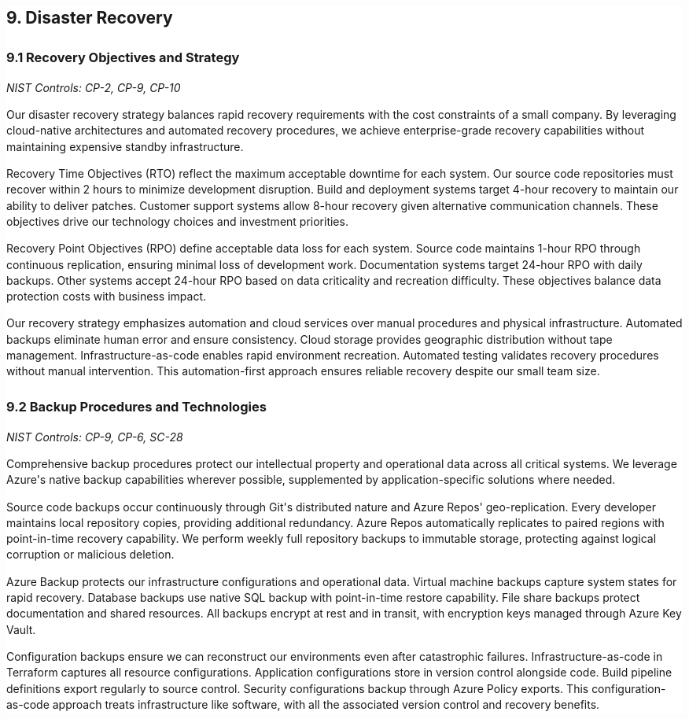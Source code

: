 ## 9. Disaster Recovery

### 9.1 Recovery Objectives and Strategy

*NIST Controls: CP-2, CP-9, CP-10*

Our disaster recovery strategy balances rapid recovery requirements with the cost constraints of a small company. By leveraging cloud-native architectures and automated recovery procedures, we achieve enterprise-grade recovery capabilities without maintaining expensive standby infrastructure.

Recovery Time Objectives (RTO) reflect the maximum acceptable downtime for each system. Our source code repositories must recover within 2 hours to minimize development disruption. Build and deployment systems target 4-hour recovery to maintain our ability to deliver patches. Customer support systems allow 8-hour recovery given alternative communication channels. These objectives drive our technology choices and investment priorities.

Recovery Point Objectives (RPO) define acceptable data loss for each system. Source code maintains 1-hour RPO through continuous replication, ensuring minimal loss of development work. Documentation systems target 24-hour RPO with daily backups. Other systems accept 24-hour RPO based on data criticality and recreation difficulty. These objectives balance data protection costs with business impact.

Our recovery strategy emphasizes automation and cloud services over manual procedures and physical infrastructure. Automated backups eliminate human error and ensure consistency. Cloud storage provides geographic distribution without tape management. Infrastructure-as-code enables rapid environment recreation. Automated testing validates recovery procedures without manual intervention. This automation-first approach ensures reliable recovery despite our small team size.

### 9.2 Backup Procedures and Technologies

*NIST Controls: CP-9, CP-6, SC-28*

Comprehensive backup procedures protect our intellectual property and operational data across all critical systems. We leverage Azure's native backup capabilities wherever possible, supplemented by application-specific solutions where needed.

Source code backups occur continuously through Git's distributed nature and Azure Repos' geo-replication. Every developer maintains local repository copies, providing additional redundancy. Azure Repos automatically replicates to paired regions with point-in-time recovery capability. We perform weekly full repository backups to immutable storage, protecting against logical corruption or malicious deletion.

Azure Backup protects our infrastructure configurations and operational data. Virtual machine backups capture system states for rapid recovery. Database backups use native SQL backup with point-in-time restore capability. File share backups protect documentation and shared resources. All backups encrypt at rest and in transit, with encryption keys managed through Azure Key Vault.

Configuration backups ensure we can reconstruct our environments even after catastrophic failures. Infrastructure-as-code in Terraform captures all resource configurations. Application configurations store in version control alongside code. Build pipeline definitions export regularly to source control. Security configurations backup through Azure Policy exports. This configuration-as-code approach treats infrastructure like software, with all the associated version control and recovery benefits.
